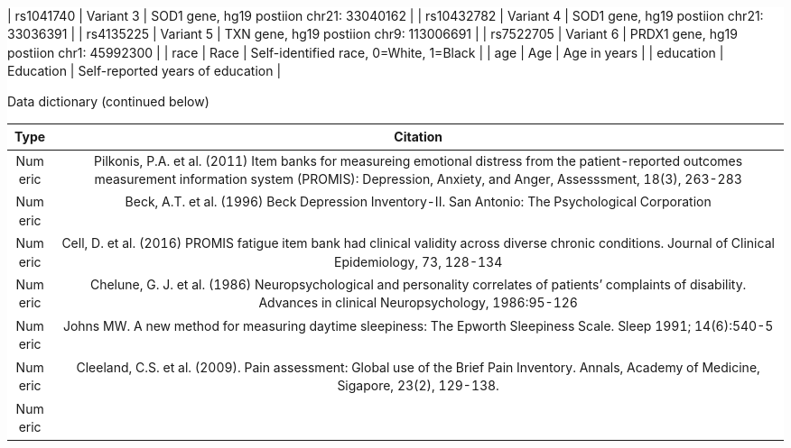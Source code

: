 | rs1041740  |     Variant 3      |                                                                                                                                                                                                                         SOD1 gene, hg19 postiion chr21: 33040162                                                                                                                                                                                                                          |
| rs10432782 |     Variant 4      |                                                                                                                                                                                                                         SOD1 gene, hg19 postiion chr21: 33036391                                                                                                                                                                                                                          |
| rs4135225  |     Variant 5      |                                                                                                                                                                                                                          TXN gene, hg19 postiion chr9: 113006691                                                                                                                                                                                                                          |
| rs7522705  |     Variant 6      |                                                                                                                                                                                                                         PRDX1 gene, hg19 postiion chr1: 45992300                                                                                                                                                                                                                          |
|    race    |        Race        |                                                                                                                                                                                                                          Self-identified race, 0=White, 1=Black                                                                                                                                                                                                                           |
|    age     |        Age         |                                                                                                                                                                                                                                       Age in years                                                                                                                                                                                                                                        |
| education  |     Education      |                                                                                                                                                                                                                             Self-reported years of education                                                                                                                                                                                                                              |

Data dictionary (continued below)

|          Type          |                                                                                                     Citation                                                                                                      |
|:----------------------:|:-----------------------------------------------------------------------------------------------------------------------------------------------------------------------------------------------------------------:|
|        Numeric         | Pilkonis, P.A. et al. (2011) Item banks for measureing emotional distress from the patient-reported outcomes measurement information system (PROMIS): Depression, Anxiety, and Anger, Assesssment, 18(3), 263-283 |
|        Numeric         |                                                         Beck, A.T. et al. (1996) Beck Depression Inventory-II. San Antonio: The Psychological Corporation                                                         |
|        Numeric         |                              Cell, D. et al. (2016) PROMIS fatigue item bank had clinical validity across diverse chronic conditions. Journal of Clinical Epidemiology, 73, 128-134                               |
|        Numeric         |                        Chelune, G. J. et al. (1986) Neuropsychological and personality correlates of patients’ complaints of disability. Advances in clinical Neuropsychology, 1986:95-126                        |
|        Numeric         |                                                  Johns MW. A new method for measuring daytime sleepiness: The Epworth Sleepiness Scale. Sleep 1991; 14(6):540-5                                                   |
|        Numeric         |                                   Cleeland, C.S. et al. (2009). Pain assessment: Global use of the Brief Pain Inventory. Annals, Academy of Medicine, Sigapore, 23(2), 129-138.                                   |
|        Numeric         |                                                                                                                                                                                                                   |